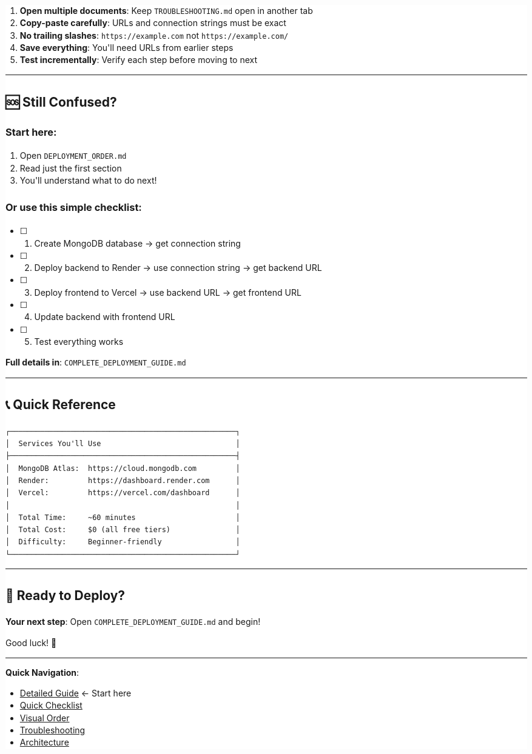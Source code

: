 1. **Open multiple documents**: Keep `TROUBLESHOOTING.md` open in another tab
2. **Copy-paste carefully**: URLs and connection strings must be exact
3. **No trailing slashes**: `https://example.com` not `https://example.com/`
4. **Save everything**: You'll need URLs from earlier steps
5. **Test incrementally**: Verify each step before moving to next

---

## 🆘 Still Confused?

### Start here:
1. Open `DEPLOYMENT_ORDER.md`
2. Read just the first section
3. You'll understand what to do next!

### Or use this simple checklist:
- [ ] 1. Create MongoDB database → get connection string
- [ ] 2. Deploy backend to Render → use connection string → get backend URL
- [ ] 3. Deploy frontend to Vercel → use backend URL → get frontend URL
- [ ] 4. Update backend with frontend URL
- [ ] 5. Test everything works

**Full details in**: `COMPLETE_DEPLOYMENT_GUIDE.md`

---

## 📞 Quick Reference

```
┌────────────────────────────────────────────────────┐
│  Services You'll Use                               │
├────────────────────────────────────────────────────┤
│  MongoDB Atlas:  https://cloud.mongodb.com         │
│  Render:         https://dashboard.render.com      │
│  Vercel:         https://vercel.com/dashboard      │
│                                                    │
│  Total Time:     ~60 minutes                       │
│  Total Cost:     $0 (all free tiers)               │
│  Difficulty:     Beginner-friendly                 │
└────────────────────────────────────────────────────┘
```

---

## 🚀 Ready to Deploy?

**Your next step**: Open `COMPLETE_DEPLOYMENT_GUIDE.md` and begin!

Good luck! 🎉

---

**Quick Navigation**:
- [Detailed Guide](COMPLETE_DEPLOYMENT_GUIDE.md) ← Start here
- [Quick Checklist](QUICK_DEPLOYMENT_CHECKLIST.md)
- [Visual Order](DEPLOYMENT_ORDER.md)
- [Troubleshooting](TROUBLESHOOTING.md)
- [Architecture](CONNECTION_GUIDE.md)
